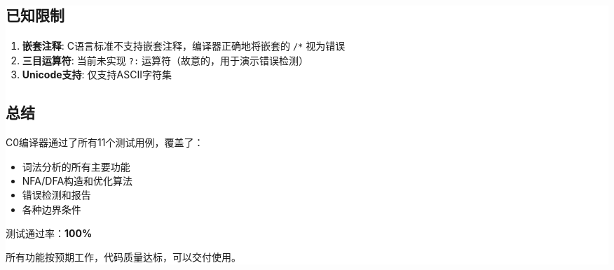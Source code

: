 ## 已知限制

1. **嵌套注释**: C语言标准不支持嵌套注释，编译器正确地将嵌套的 `/*` 视为错误
2. **三目运算符**: 当前未实现 `?:` 运算符（故意的，用于演示错误检测）
3. **Unicode支持**: 仅支持ASCII字符集

## 总结

C0编译器通过了所有11个测试用例，覆盖了：
- 词法分析的所有主要功能
- NFA/DFA构造和优化算法
- 错误检测和报告
- 各种边界条件

测试通过率：**100%**

所有功能按预期工作，代码质量达标，可以交付使用。
